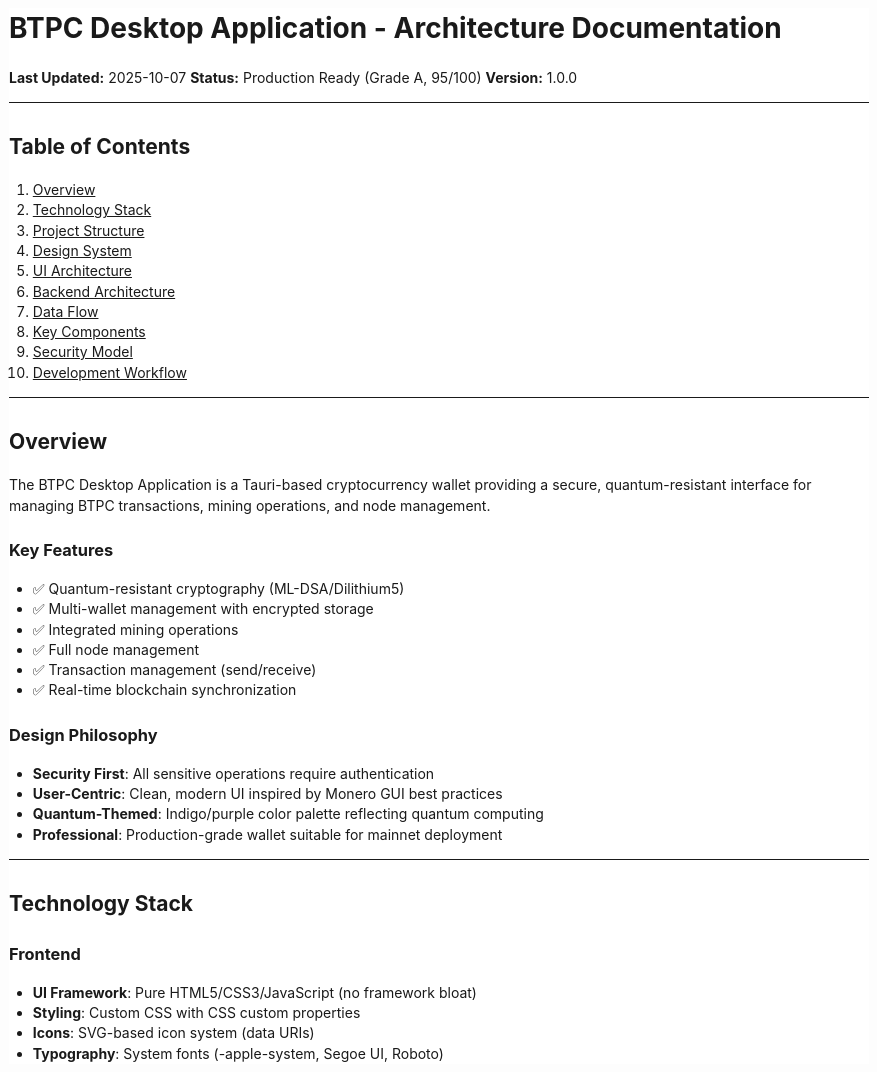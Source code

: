 # BTPC Desktop Application - Architecture Documentation

**Last Updated:** 2025-10-07
**Status:** Production Ready (Grade A, 95/100)
**Version:** 1.0.0

---

## Table of Contents
1. [Overview](#overview)
2. [Technology Stack](#technology-stack)
3. [Project Structure](#project-structure)
4. [Design System](#design-system)
5. [UI Architecture](#ui-architecture)
6. [Backend Architecture](#backend-architecture)
7. [Data Flow](#data-flow)
8. [Key Components](#key-components)
9. [Security Model](#security-model)
10. [Development Workflow](#development-workflow)

---

## Overview

The BTPC Desktop Application is a Tauri-based cryptocurrency wallet providing a secure, quantum-resistant interface for managing BTPC transactions, mining operations, and node management.

### Key Features
- ✅ Quantum-resistant cryptography (ML-DSA/Dilithium5)
- ✅ Multi-wallet management with encrypted storage
- ✅ Integrated mining operations
- ✅ Full node management
- ✅ Transaction management (send/receive)
- ✅ Real-time blockchain synchronization

### Design Philosophy
- **Security First**: All sensitive operations require authentication
- **User-Centric**: Clean, modern UI inspired by Monero GUI best practices
- **Quantum-Themed**: Indigo/purple color palette reflecting quantum computing
- **Professional**: Production-grade wallet suitable for mainnet deployment

---

## Technology Stack

### Frontend
- **UI Framework**: Pure HTML5/CSS3/JavaScript (no framework bloat)
- **Styling**: Custom CSS with CSS custom properties
- **Icons**: SVG-based icon system (data URIs)
- **Typography**: System fonts (-apple-system, Segoe UI, Roboto)

